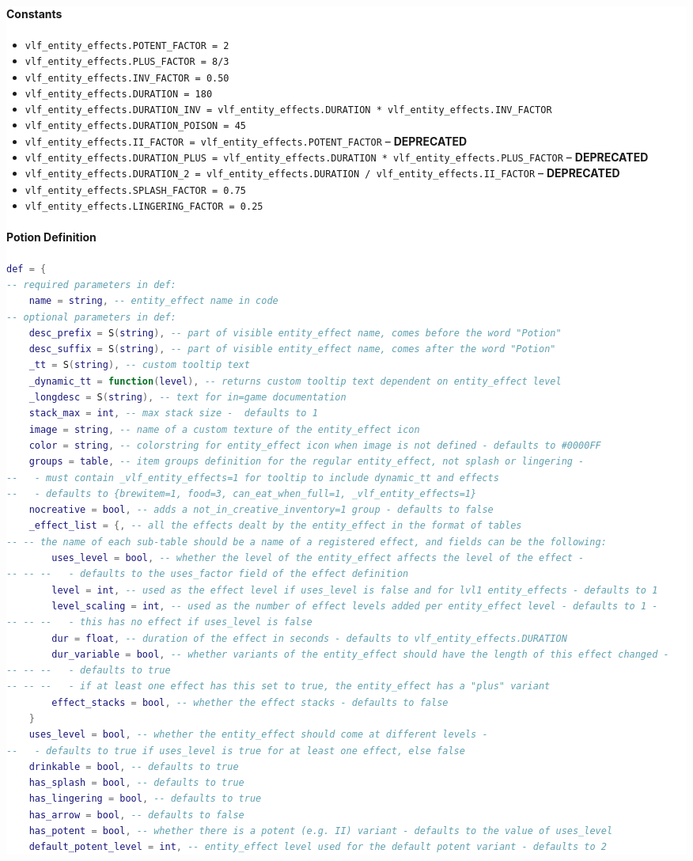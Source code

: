 #### Constants
* `vlf_entity_effects.POTENT_FACTOR = 2`
* `vlf_entity_effects.PLUS_FACTOR = 8/3`
* `vlf_entity_effects.INV_FACTOR = 0.50`
* `vlf_entity_effects.DURATION = 180`
* `vlf_entity_effects.DURATION_INV = vlf_entity_effects.DURATION * vlf_entity_effects.INV_FACTOR`
* `vlf_entity_effects.DURATION_POISON = 45`
* `vlf_entity_effects.II_FACTOR = vlf_entity_effects.POTENT_FACTOR` – **DEPRECATED**
* `vlf_entity_effects.DURATION_PLUS = vlf_entity_effects.DURATION * vlf_entity_effects.PLUS_FACTOR` – **DEPRECATED**
* `vlf_entity_effects.DURATION_2 = vlf_entity_effects.DURATION / vlf_entity_effects.II_FACTOR` – **DEPRECATED**
* `vlf_entity_effects.SPLASH_FACTOR = 0.75`
* `vlf_entity_effects.LINGERING_FACTOR = 0.25`

#### Potion Definition
```lua
def = {
-- required parameters in def:
    name = string, -- entity_effect name in code
-- optional parameters in def:
    desc_prefix = S(string), -- part of visible entity_effect name, comes before the word "Potion"
    desc_suffix = S(string), -- part of visible entity_effect name, comes after the word "Potion"
    _tt = S(string), -- custom tooltip text
    _dynamic_tt = function(level), -- returns custom tooltip text dependent on entity_effect level
    _longdesc = S(string), -- text for in=game documentation
    stack_max = int, -- max stack size -  defaults to 1
    image = string, -- name of a custom texture of the entity_effect icon
    color = string, -- colorstring for entity_effect icon when image is not defined - defaults to #0000FF
    groups = table, -- item groups definition for the regular entity_effect, not splash or lingering -
--   - must contain _vlf_entity_effects=1 for tooltip to include dynamic_tt and effects
--   - defaults to {brewitem=1, food=3, can_eat_when_full=1, _vlf_entity_effects=1}
    nocreative = bool, -- adds a not_in_creative_inventory=1 group - defaults to false
    _effect_list = {, -- all the effects dealt by the entity_effect in the format of tables
-- -- the name of each sub-table should be a name of a registered effect, and fields can be the following:
        uses_level = bool, -- whether the level of the entity_effect affects the level of the effect -
-- -- --   - defaults to the uses_factor field of the effect definition
        level = int, -- used as the effect level if uses_level is false and for lvl1 entity_effects - defaults to 1
        level_scaling = int, -- used as the number of effect levels added per entity_effect level - defaults to 1 -
-- -- --   - this has no effect if uses_level is false
        dur = float, -- duration of the effect in seconds - defaults to vlf_entity_effects.DURATION
        dur_variable = bool, -- whether variants of the entity_effect should have the length of this effect changed -
-- -- --   - defaults to true
-- -- --   - if at least one effect has this set to true, the entity_effect has a "plus" variant
        effect_stacks = bool, -- whether the effect stacks - defaults to false
    }
    uses_level = bool, -- whether the entity_effect should come at different levels -
--   - defaults to true if uses_level is true for at least one effect, else false
    drinkable = bool, -- defaults to true
    has_splash = bool, -- defaults to true
    has_lingering = bool, -- defaults to true
    has_arrow = bool, -- defaults to false
    has_potent = bool, -- whether there is a potent (e.g. II) variant - defaults to the value of uses_level
    default_potent_level = int, -- entity_effect level used for the default potent variant - defaults to 2
```